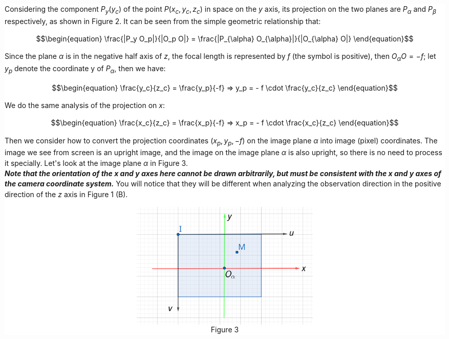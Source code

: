 Considering the component $P_{y} (y_c)$ of the point $P(x_c, y_c, z_c)$ in space on the $y$ axis, its projection on the two planes are $P_{\alpha}$ and $P_{\beta}$ respectively, as shown in Figure 2. It can be seen from the simple geometric relationship that:

$$\begin{equation} 
    \frac{|P_y O_p|}{|O_p O|} = \frac{|P_{\alpha} O_{\alpha}|}{|O_{\alpha} O|}
\end{equation}$$

Since the plane $\alpha$ is in the negative half axis of $z$, the focal length is represented by $f$ (the symbol is positive), then $O_{\alpha} O = -f$; let $y_p$ denote the coordinate y of $P_{\alpha}$, then we have:

$$\begin{equation}
    \frac{y_c}{z_c} = \frac{y_p}{-f} => y_p = - f \cdot \frac{y_c}{z_c}
\end{equation}$$

We do the same analysis of the projection on $x$:

$$\begin{equation}
    \frac{x_c}{z_c} = \frac{x_p}{-f} => x_p = - f \cdot \frac{x_c}{z_c}
\end{equation}$$

Then we consider how to convert the projection coordinates $(x_p, y_p, -f)$ on the image plane $\alpha$ into image (pixel) coordinates. The image we see from screen is an upright image, and the image on the image plane $\alpha$ is also upright, so there is no need to process it specially. Let's look at the image plane $\alpha$ in Figure 3.\
***Note that the orientation of the x and y axes here cannot be drawn arbitrarily, but must be consistent with the x and y axes of the camera coordinate system.*** You will notice that they will be different when analyzing the observation direction in the positive direction of the $z$ axis in Figure 1 (B).
<div align=center><img src="../imgs/imgcoor.svg"  width="40%" align="middle"/></div>
<div align=center>Figure 3</div>
